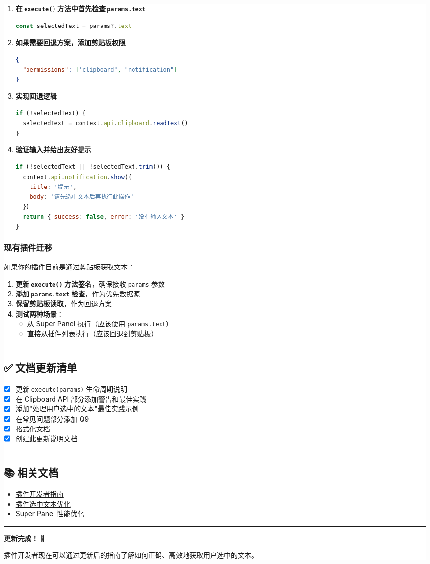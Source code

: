1. **在 `execute()` 方法中首先检查 `params.text`**

   ```javascript
   const selectedText = params?.text
   ```

2. **如果需要回退方案，添加剪贴板权限**

   ```json
   {
     "permissions": ["clipboard", "notification"]
   }
   ```

3. **实现回退逻辑**

   ```javascript
   if (!selectedText) {
     selectedText = context.api.clipboard.readText()
   }
   ```

4. **验证输入并给出友好提示**
   ```javascript
   if (!selectedText || !selectedText.trim()) {
     context.api.notification.show({
       title: '提示',
       body: '请先选中文本后再执行此操作'
     })
     return { success: false, error: '没有输入文本' }
   }
   ```

### 现有插件迁移

如果你的插件目前是通过剪贴板获取文本：

1. **更新 `execute()` 方法签名**，确保接收 `params` 参数
2. **添加 `params.text` 检查**，作为优先数据源
3. **保留剪贴板读取**，作为回退方案
4. **测试两种场景**：
   - 从 Super Panel 执行（应该使用 `params.text`）
   - 直接从插件列表执行（应该回退到剪贴板）

---

## ✅ 文档更新清单

- [x] 更新 `execute(params)` 生命周期说明
- [x] 在 Clipboard API 部分添加警告和最佳实践
- [x] 添加"处理用户选中的文本"最佳实践示例
- [x] 在常见问题部分添加 Q9
- [x] 格式化文档
- [x] 创建此更新说明文档

---

## 📚 相关文档

- [插件开发者指南](./PLUGIN_DEVELOPER_GUIDE.md)
- [插件选中文本优化](./PLUGIN_SELECTED_TEXT_OPTIMIZATION.md)
- [Super Panel 性能优化](./SUPER_PANEL_PERFORMANCE_OPTIMIZATION.md)

---

**更新完成！** 🎉

插件开发者现在可以通过更新后的指南了解如何正确、高效地获取用户选中的文本。
